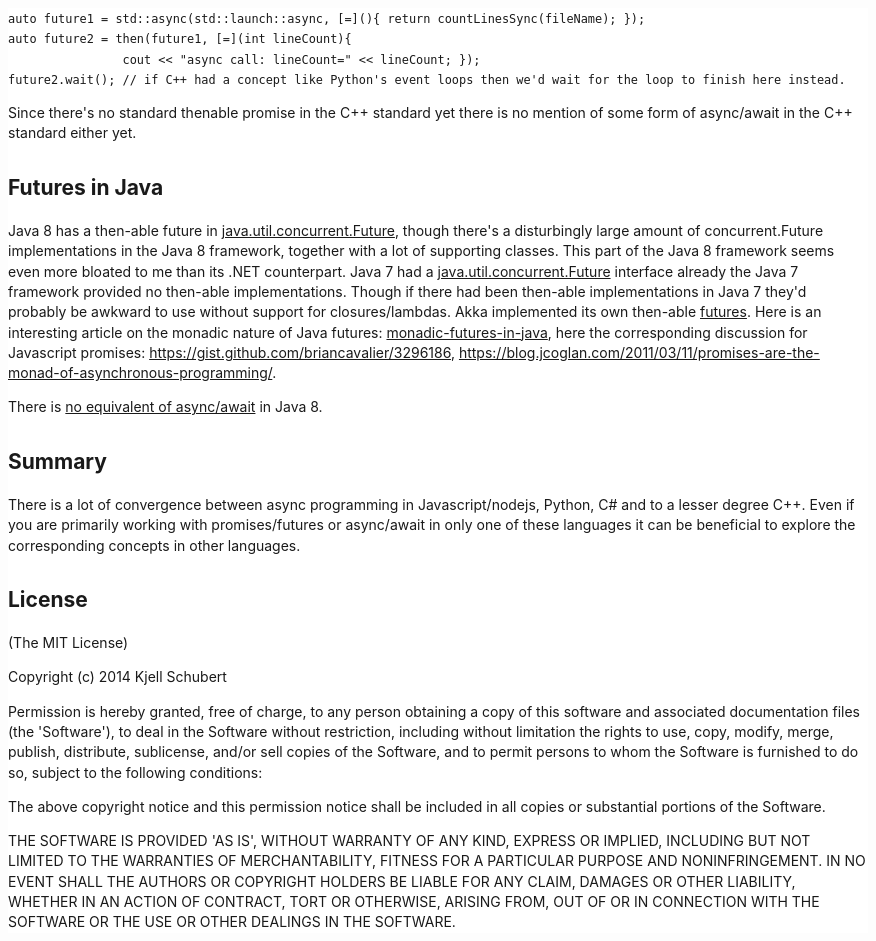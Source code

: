     auto future1 = std::async(std::launch::async, [=](){ return countLinesSync(fileName); });
    auto future2 = then(future1, [=](int lineCount){ 
                    cout << "async call: lineCount=" << lineCount; });
    future2.wait(); // if C++ had a concept like Python's event loops then we'd wait for the loop to finish here instead.

Since there's no standard thenable promise in the C++ standard yet there is no mention of some form of async/await in the C++ standard either yet.

Futures in Java
----------------

Java 8 has a then-able future in [java.util.concurrent.Future](http://docs.oracle.com/javase/8/docs/api/java/util/concurrent/CompletableFuture.html), though there's a disturbingly large amount of concurrent.Future implementations in the Java 8 framework, together with a lot of supporting classes. This part of the Java 8 framework seems even more bloated to me than its .NET counterpart.  Java 7 had a [java.util.concurrent.Future](http://docs.oracle.com/javase/8/docs/api/java/util/concurrent/Future.html) interface already the Java 7 framework provided no then-able implementations. Though if there had been then-able implementations in Java 7 they'd probably be awkward to use without support for closures/lambdas. Akka implemented its own then-able [futures](http://doc.akka.io/docs/akka/snapshot/java/futures.html). Here is an interesting article on the monadic nature of Java futures: [monadic-futures-in-java](http://zeroturnaround.com/rebellabs/monadic-futures-in-java8/), here the corresponding discussion for Javascript promises: https://gist.github.com/briancavalier/3296186, https://blog.jcoglan.com/2011/03/11/promises-are-the-monad-of-asynchronous-programming/. 

There is [no equivalent of async/await](http://stackoverflow.com/questions/16539245/java-equivalent-of-c-sharp-async-await) in Java 8.

Summary
-------

There is a lot of convergence between async programming in Javascript/nodejs, Python, C# and to a lesser degree C++. Even if you are primarily working with promises/futures or async/await in only one of these languages it can be beneficial to explore the corresponding concepts in other languages.

License
-------

(The MIT License)

Copyright (c) 2014 Kjell Schubert

Permission is hereby granted, free of charge, to any person obtaining a copy of this software and associated documentation files (the 'Software'), to deal in the Software without restriction, including without limitation the rights to use, copy, modify, merge, publish, distribute, sublicense, and/or sell copies of the Software, and to permit persons to whom the Software is furnished to do so, subject to the following conditions:

The above copyright notice and this permission notice shall be included in all copies or substantial portions of the Software.

THE SOFTWARE IS PROVIDED 'AS IS', WITHOUT WARRANTY OF ANY KIND, EXPRESS OR IMPLIED, INCLUDING BUT NOT LIMITED TO THE WARRANTIES OF MERCHANTABILITY, FITNESS FOR A PARTICULAR PURPOSE AND NONINFRINGEMENT. IN NO EVENT SHALL THE AUTHORS OR COPYRIGHT HOLDERS BE LIABLE FOR ANY CLAIM, DAMAGES OR OTHER LIABILITY, WHETHER IN AN ACTION OF CONTRACT, TORT OR OTHERWISE, ARISING FROM, OUT OF OR IN CONNECTION WITH THE SOFTWARE OR THE USE OR OTHER DEALINGS IN THE SOFTWARE.